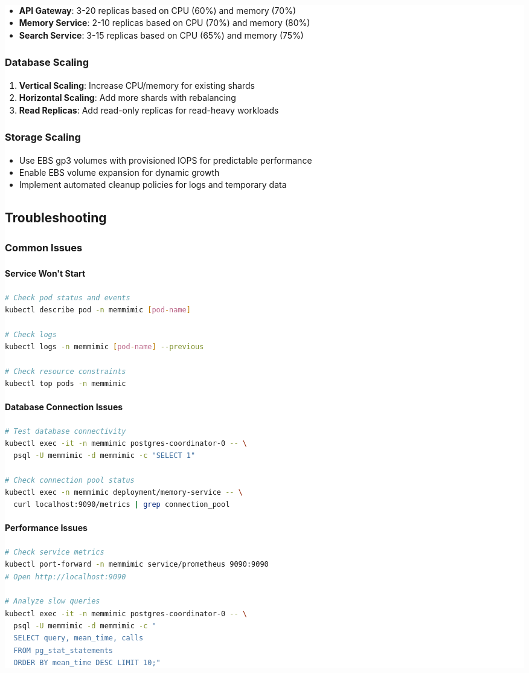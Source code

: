- **API Gateway**: 3-20 replicas based on CPU (60%) and memory (70%)
- **Memory Service**: 2-10 replicas based on CPU (70%) and memory (80%)
- **Search Service**: 3-15 replicas based on CPU (65%) and memory (75%)

### Database Scaling

1. **Vertical Scaling**: Increase CPU/memory for existing shards
2. **Horizontal Scaling**: Add more shards with rebalancing
3. **Read Replicas**: Add read-only replicas for read-heavy workloads

### Storage Scaling

- Use EBS gp3 volumes with provisioned IOPS for predictable performance
- Enable EBS volume expansion for dynamic growth
- Implement automated cleanup policies for logs and temporary data

## Troubleshooting

### Common Issues

#### Service Won't Start

```bash
# Check pod status and events
kubectl describe pod -n memmimic [pod-name]

# Check logs
kubectl logs -n memmimic [pod-name] --previous

# Check resource constraints
kubectl top pods -n memmimic
```

#### Database Connection Issues

```bash
# Test database connectivity
kubectl exec -it -n memmimic postgres-coordinator-0 -- \
  psql -U memmimic -d memmimic -c "SELECT 1"

# Check connection pool status
kubectl exec -n memmimic deployment/memory-service -- \
  curl localhost:9090/metrics | grep connection_pool
```

#### Performance Issues

```bash
# Check service metrics
kubectl port-forward -n memmimic service/prometheus 9090:9090
# Open http://localhost:9090

# Analyze slow queries
kubectl exec -it -n memmimic postgres-coordinator-0 -- \
  psql -U memmimic -d memmimic -c "
  SELECT query, mean_time, calls 
  FROM pg_stat_statements 
  ORDER BY mean_time DESC LIMIT 10;"
```
